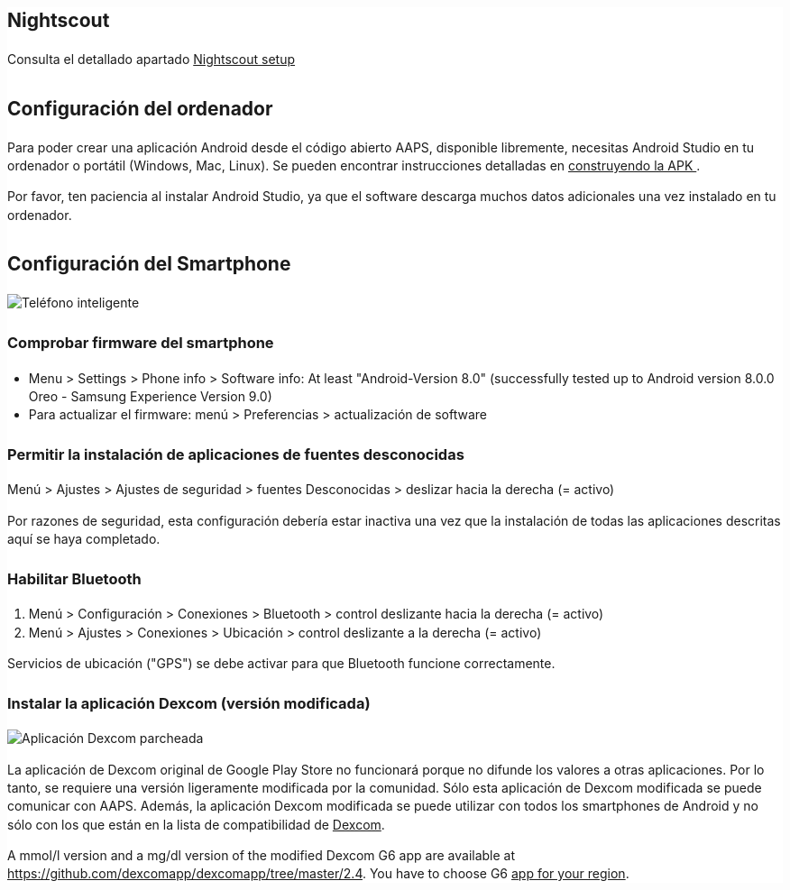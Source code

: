 ## Nightscout

Consulta el detallado apartado [Nightscout setup ](../Installing-AndroidAPS/Nightscout.md)

## Configuración del ordenador

Para poder crear una aplicación Android desde el código abierto AAPS, disponible libremente, necesitas Android Studio en tu ordenador o portátil (Windows, Mac, Linux). Se pueden encontrar instrucciones detalladas en [construyendo la APK ](../Installing-AndroidAPS/Building-APK.md).

Por favor, ten paciencia al instalar Android Studio, ya que el software descarga muchos datos adicionales una vez instalado en tu ordenador.

## Configuración del Smartphone

![Teléfono inteligente](../images/SampleSetupSmartphone.png)

### Comprobar firmware del smartphone

* Menu > Settings > Phone info > Software info: At least "Android-Version 8.0" (successfully tested up to Android version 8.0.0 Oreo - Samsung Experience Version 9.0) 
* Para actualizar el firmware: menú > Preferencias > actualización de software

### Permitir la instalación de aplicaciones de fuentes desconocidas

Menú > Ajustes > Ajustes de seguridad > fuentes Desconocidas > deslizar hacia la derecha (= activo)

Por razones de seguridad, esta configuración debería estar inactiva una vez que la instalación de todas las aplicaciones descritas aquí se haya completado.

### Habilitar Bluetooth

1. Menú > Configuración > Conexiones > Bluetooth > control deslizante hacia la derecha (= activo)
2. Menú > Ajustes > Conexiones > Ubicación > control deslizante a la derecha (= activo)

Servicios de ubicación ("GPS") se debe activar para que Bluetooth funcione correctamente.

### Instalar la aplicación Dexcom (versión modificada)

![Aplicación Dexcom parcheada](../images/SampleSetupDexApp.png)

La aplicación de Dexcom original de Google Play Store no funcionará porque no difunde los valores a otras aplicaciones. Por lo tanto, se requiere una versión ligeramente modificada por la comunidad. Sólo esta aplicación de Dexcom modificada se puede comunicar con AAPS. Además, la aplicación Dexcom modificada se puede utilizar con todos los smartphones de Android y no sólo con los que están en la lista de compatibilidad de [Dexcom](https://www.dexcom.com/dexcom-international-compatibility).

A mmol/l version and a mg/dl version of the modified Dexcom G6 app are available at <https://github.com/dexcomapp/dexcomapp/tree/master/2.4>. You have to choose G6 [app for your region](../Hardware/DexcomG6#if-using-g6-with-patched-dexcom-app).

